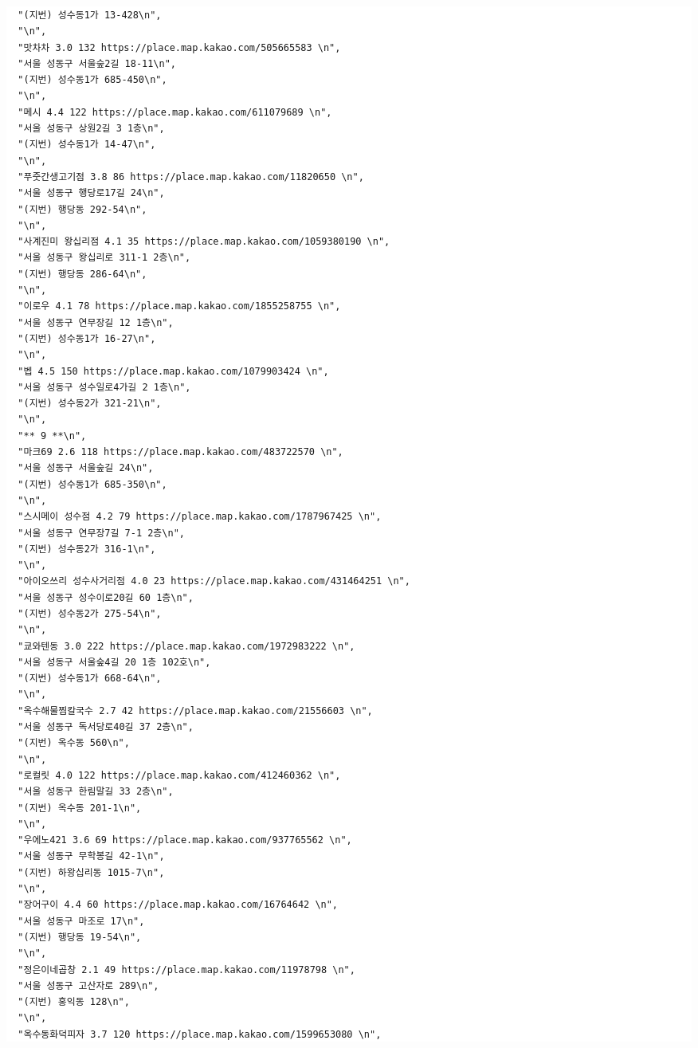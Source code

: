       "(지번) 성수동1가 13-428\n",
      "\n",
      "맛차차 3.0 132 https://place.map.kakao.com/505665583 \n",
      "서울 성동구 서울숲2길 18-11\n",
      "(지번) 성수동1가 685-450\n",
      "\n",
      "메시 4.4 122 https://place.map.kakao.com/611079689 \n",
      "서울 성동구 상원2길 3 1층\n",
      "(지번) 성수동1가 14-47\n",
      "\n",
      "푸줏간생고기점 3.8 86 https://place.map.kakao.com/11820650 \n",
      "서울 성동구 행당로17길 24\n",
      "(지번) 행당동 292-54\n",
      "\n",
      "사계진미 왕십리점 4.1 35 https://place.map.kakao.com/1059380190 \n",
      "서울 성동구 왕십리로 311-1 2층\n",
      "(지번) 행당동 286-64\n",
      "\n",
      "이로우 4.1 78 https://place.map.kakao.com/1855258755 \n",
      "서울 성동구 연무장길 12 1층\n",
      "(지번) 성수동1가 16-27\n",
      "\n",
      "벱 4.5 150 https://place.map.kakao.com/1079903424 \n",
      "서울 성동구 성수일로4가길 2 1층\n",
      "(지번) 성수동2가 321-21\n",
      "\n",
      "** 9 **\n",
      "마크69 2.6 118 https://place.map.kakao.com/483722570 \n",
      "서울 성동구 서울숲길 24\n",
      "(지번) 성수동1가 685-350\n",
      "\n",
      "스시메이 성수점 4.2 79 https://place.map.kakao.com/1787967425 \n",
      "서울 성동구 연무장7길 7-1 2층\n",
      "(지번) 성수동2가 316-1\n",
      "\n",
      "아이오쓰리 성수사거리점 4.0 23 https://place.map.kakao.com/431464251 \n",
      "서울 성동구 성수이로20길 60 1층\n",
      "(지번) 성수동2가 275-54\n",
      "\n",
      "쿄와텐동 3.0 222 https://place.map.kakao.com/1972983222 \n",
      "서울 성동구 서울숲4길 20 1층 102호\n",
      "(지번) 성수동1가 668-64\n",
      "\n",
      "옥수해물찜칼국수 2.7 42 https://place.map.kakao.com/21556603 \n",
      "서울 성동구 독서당로40길 37 2층\n",
      "(지번) 옥수동 560\n",
      "\n",
      "로컬릿 4.0 122 https://place.map.kakao.com/412460362 \n",
      "서울 성동구 한림말길 33 2층\n",
      "(지번) 옥수동 201-1\n",
      "\n",
      "우에노421 3.6 69 https://place.map.kakao.com/937765562 \n",
      "서울 성동구 무학봉길 42-1\n",
      "(지번) 하왕십리동 1015-7\n",
      "\n",
      "장어구이 4.4 60 https://place.map.kakao.com/16764642 \n",
      "서울 성동구 마조로 17\n",
      "(지번) 행당동 19-54\n",
      "\n",
      "정은이네곱창 2.1 49 https://place.map.kakao.com/11978798 \n",
      "서울 성동구 고산자로 289\n",
      "(지번) 홍익동 128\n",
      "\n",
      "옥수동화덕피자 3.7 120 https://place.map.kakao.com/1599653080 \n",